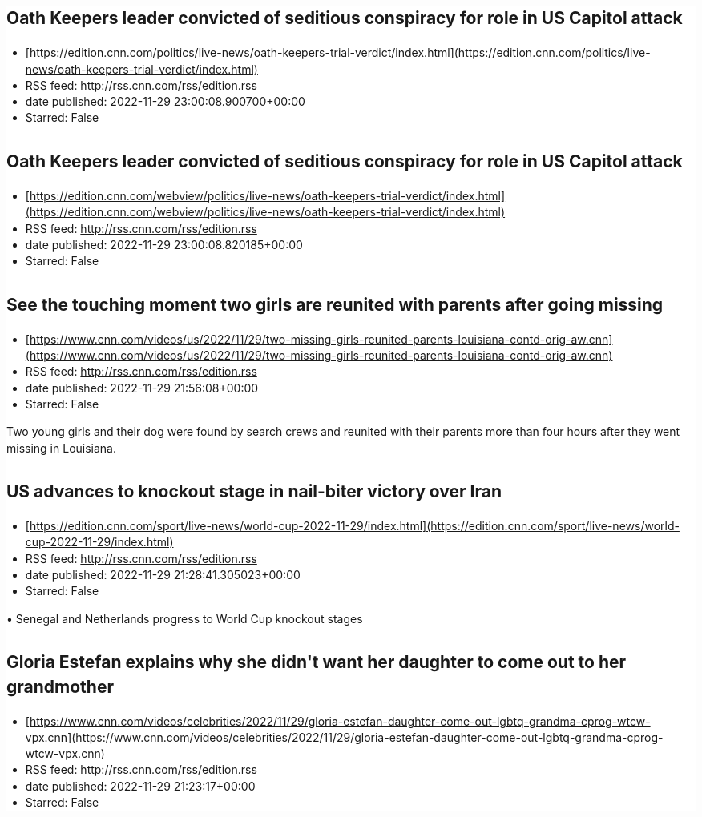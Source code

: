 ## Oath Keepers leader convicted of seditious conspiracy for role in US Capitol attack
 - [https://edition.cnn.com/politics/live-news/oath-keepers-trial-verdict/index.html](https://edition.cnn.com/politics/live-news/oath-keepers-trial-verdict/index.html)
 - RSS feed: http://rss.cnn.com/rss/edition.rss
 - date published: 2022-11-29 23:00:08.900700+00:00
 - Starred: False



## Oath Keepers leader convicted of seditious conspiracy for role in US Capitol attack
 - [https://edition.cnn.com/webview/politics/live-news/oath-keepers-trial-verdict/index.html](https://edition.cnn.com/webview/politics/live-news/oath-keepers-trial-verdict/index.html)
 - RSS feed: http://rss.cnn.com/rss/edition.rss
 - date published: 2022-11-29 23:00:08.820185+00:00
 - Starred: False



## See the touching moment two girls are reunited with parents after going missing
 - [https://www.cnn.com/videos/us/2022/11/29/two-missing-girls-reunited-parents-louisiana-contd-orig-aw.cnn](https://www.cnn.com/videos/us/2022/11/29/two-missing-girls-reunited-parents-louisiana-contd-orig-aw.cnn)
 - RSS feed: http://rss.cnn.com/rss/edition.rss
 - date published: 2022-11-29 21:56:08+00:00
 - Starred: False

Two young girls and their dog were found by search crews and reunited with their parents more than four hours after they went missing in Louisiana.

## US advances to knockout stage in nail-biter victory over Iran
 - [https://edition.cnn.com/sport/live-news/world-cup-2022-11-29/index.html](https://edition.cnn.com/sport/live-news/world-cup-2022-11-29/index.html)
 - RSS feed: http://rss.cnn.com/rss/edition.rss
 - date published: 2022-11-29 21:28:41.305023+00:00
 - Starred: False

• Senegal and Netherlands progress to World Cup knockout stages

## Gloria Estefan explains why she didn't want her daughter to come out to her grandmother
 - [https://www.cnn.com/videos/celebrities/2022/11/29/gloria-estefan-daughter-come-out-lgbtq-grandma-cprog-wtcw-vpx.cnn](https://www.cnn.com/videos/celebrities/2022/11/29/gloria-estefan-daughter-come-out-lgbtq-grandma-cprog-wtcw-vpx.cnn)
 - RSS feed: http://rss.cnn.com/rss/edition.rss
 - date published: 2022-11-29 21:23:17+00:00
 - Starred: False
